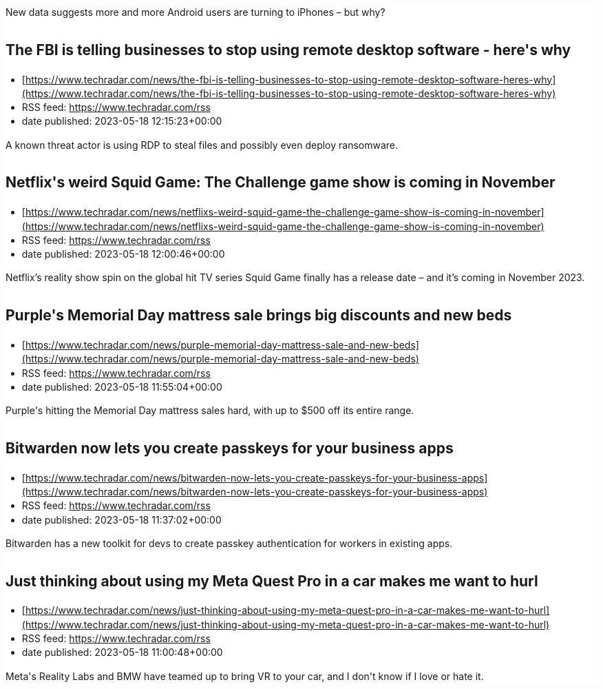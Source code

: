 New data suggests more and more Android users are turning to iPhones – but why?

## The FBI is telling businesses to stop using remote desktop software - here's why
 - [https://www.techradar.com/news/the-fbi-is-telling-businesses-to-stop-using-remote-desktop-software-heres-why](https://www.techradar.com/news/the-fbi-is-telling-businesses-to-stop-using-remote-desktop-software-heres-why)
 - RSS feed: https://www.techradar.com/rss
 - date published: 2023-05-18 12:15:23+00:00

A known threat actor is using RDP to steal files and possibly even deploy ransomware.

## Netflix's weird Squid Game: The Challenge game show is coming in November
 - [https://www.techradar.com/news/netflixs-weird-squid-game-the-challenge-game-show-is-coming-in-november](https://www.techradar.com/news/netflixs-weird-squid-game-the-challenge-game-show-is-coming-in-november)
 - RSS feed: https://www.techradar.com/rss
 - date published: 2023-05-18 12:00:46+00:00

Netflix’s reality show spin on the global hit TV series Squid Game finally has a release date – and it’s coming in November 2023.

## Purple's Memorial Day mattress sale brings big discounts and new beds
 - [https://www.techradar.com/news/purple-memorial-day-mattress-sale-and-new-beds](https://www.techradar.com/news/purple-memorial-day-mattress-sale-and-new-beds)
 - RSS feed: https://www.techradar.com/rss
 - date published: 2023-05-18 11:55:04+00:00

Purple's hitting the Memorial Day mattress sales hard, with up to $500 off its entire range.

## Bitwarden now lets you create passkeys for your business apps
 - [https://www.techradar.com/news/bitwarden-now-lets-you-create-passkeys-for-your-business-apps](https://www.techradar.com/news/bitwarden-now-lets-you-create-passkeys-for-your-business-apps)
 - RSS feed: https://www.techradar.com/rss
 - date published: 2023-05-18 11:37:02+00:00

Bitwarden has a new toolkit for devs to create passkey authentication for workers in existing apps.

## Just thinking about using my Meta Quest Pro in a car makes me want to hurl
 - [https://www.techradar.com/news/just-thinking-about-using-my-meta-quest-pro-in-a-car-makes-me-want-to-hurl](https://www.techradar.com/news/just-thinking-about-using-my-meta-quest-pro-in-a-car-makes-me-want-to-hurl)
 - RSS feed: https://www.techradar.com/rss
 - date published: 2023-05-18 11:00:48+00:00

Meta's Reality Labs and BMW have teamed up to bring VR to your car, and I don't know if I love or hate it.
